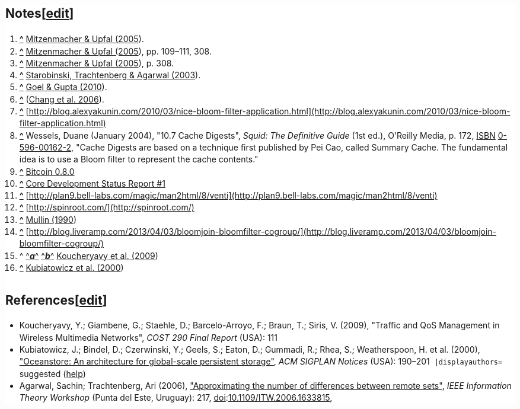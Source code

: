 Notes[[edit](/w/index.php?title=Bloom_filter&action=edit&section=20 "Edit section: Notes")]
-------------------------------------------------------------------------------------------

1.  **[\^](#cite_ref-1)** [Mitzenmacher & Upfal
    (2005](#CITEREFMitzenmacherUpfal2005)).
2.  **[\^](#cite_ref-2)** [Mitzenmacher & Upfal
    (2005](#CITEREFMitzenmacherUpfal2005)), pp. 109–111, 308.
3.  **[\^](#cite_ref-3)** [Mitzenmacher & Upfal
    (2005](#CITEREFMitzenmacherUpfal2005)), p. 308.
4.  **[\^](#cite_ref-4)** [Starobinski, Trachtenberg & Agarwal
    (2003](#CITEREFStarobinskiTrachtenbergAgarwal2003)).
5.  **[\^](#cite_ref-5)** [Goel & Gupta (2010](#CITEREFGoelGupta2010)).
6.  **[\^](#cite_ref-6)** ([Chang et al.
    2006](#CITEREFChangDeanGhemawatHsieh2006)).
7.  **[\^](#cite_ref-7)**
    [http://blog.alexyakunin.com/2010/03/nice-bloom-filter-application.html](http://blog.alexyakunin.com/2010/03/nice-bloom-filter-application.html)
8.  **[\^](#cite_ref-Wessels172_8-0)** Wessels, Duane (January 2004),
    "10.7 Cache Digests", *Squid: The Definitive Guide* (1st ed.),
    O'Reilly Media, p. 172,
    [ISBN](http://en.wikipedia.org/wiki/International_Standard_Book_Number "International Standard Book Number") [0-596-00162-2](http://en.wikipedia.org/wiki/Special:BookSources/0-596-00162-2 "Special:BookSources/0-596-00162-2"),
    "Cache Digests are based on a technique first published by Pei Cao,
    called Summary Cache. The fundamental idea is to use a Bloom filter
    to represent the cache contents." 
9.  **[\^](#cite_ref-9)** [Bitcoin
    0.8.0](http://sourceforge.net/projects/bitcoin/files/Bitcoin/bitcoin-0.8.0/)
10. **[\^](#cite_ref-10)** [Core Development Status Report
    \#1](https://bitcoinfoundation.org/blog/?p=16)
11. **[\^](#cite_ref-11)**
    [http://plan9.bell-labs.com/magic/man2html/8/venti](http://plan9.bell-labs.com/magic/man2html/8/venti)
12. **[\^](#cite_ref-12)** [http://spinroot.com/](http://spinroot.com/)
13. **[\^](#cite_ref-13)** [Mullin (1990](#CITEREFMullin1990))
14. **[\^](#cite_ref-14)**
    [http://blog.liveramp.com/2013/04/03/bloomjoin-bloomfilter-cogroup/](http://blog.liveramp.com/2013/04/03/bloomjoin-bloomfilter-cogroup/)
15. \^ [^***a***^](#cite_ref-kgsb09_15-0)
    [^***b***^](#cite_ref-kgsb09_15-1) [Koucheryavy et al.
    (2009](#CITEREFKoucheryavyGiambeneStaehleBarcelo-Arroyo2009))
16. **[\^](#cite_ref-16)** [Kubiatowicz et al.
    (2000](#CITEREFKubiatowiczBindelCzerwinskiGeels2000))

References[[edit](/w/index.php?title=Bloom_filter&action=edit&section=21 "Edit section: References")]
-----------------------------------------------------------------------------------------------------

-   Koucheryavy, Y.; Giambene, G.; Staehle, D.; Barcelo-Arroyo, F.;
    Braun, T.; Siris, V. (2009), "Traffic and QoS Management in Wireless
    Multimedia Networks", *COST 290 Final Report* (USA): 111 
-   Kubiatowicz, J.; Bindel, D.; Czerwinski, Y.; Geels, S.; Eaton, D.;
    Gummadi, R.; Rhea, S.; Weatherspoon, H. et al. (2000), ["Oceanstore:
    An architecture for global-scale persistent
    storage"](http://ftp.csd.uwo.ca/courses/CS9843b/papers/OceanStore.pdf),
    *ACM SIGPLAN Notices* (USA): 190–201  `|displayauthors=` suggested
    ([help](http://en.wikipedia.org/wiki/Help:CS1_errors#displayauthors "Help:CS1 errors"))
-   Agarwal, Sachin; Trachtenberg, Ari (2006), ["Approximating the
    number of differences between remote
    sets"](http://www.deutsche-telekom-laboratories.de/~agarwals/publications/itw2006.pdf),
    *IEEE Information Theory Workshop* (Punta del Este, Uruguay): 217,
    [doi](http://en.wikipedia.org/wiki/Digital_object_identifier "Digital object identifier"):[10.1109/ITW.2006.1633815](http://dx.doi.org/10.1109%2FITW.2006.1633815),